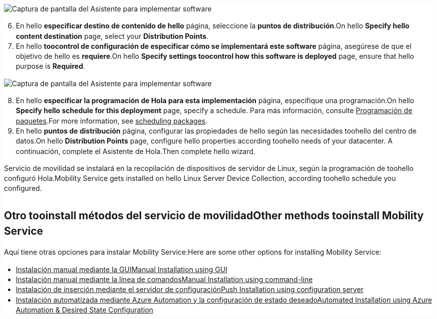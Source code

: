   ![Captura de pantalla del Asistente para implementar software](./media/site-recovery-install-mobility-service-using-sccm/sccm-select-target-collection-linux.png)

6. <span data-ttu-id="7c000-226">En hello **especificar destino de contenido de hello** página, seleccione la **puntos de distribución**.</span><span class="sxs-lookup"><span data-stu-id="7c000-226">On hello **Specify hello content destination** page, select your **Distribution Points**.</span></span>
7. <span data-ttu-id="7c000-227">En hello **toocontrol de configuración de especificar cómo se implementará este software** página, asegúrese de que el objetivo de hello es **requiere**.</span><span class="sxs-lookup"><span data-stu-id="7c000-227">On hello **Specify settings toocontrol how this software is deployed** page, ensure that hello purpose is **Required**.</span></span>

  ![Captura de pantalla del Asistente para implementar software](./media/site-recovery-install-mobility-service-using-sccm/sccm-deploy-select-purpose.png)

8. <span data-ttu-id="7c000-229">En hello **especificar la programación de Hola para esta implementación** página, especifique una programación.</span><span class="sxs-lookup"><span data-stu-id="7c000-229">On hello **Specify hello schedule for this deployment** page, specify a schedule.</span></span> <span data-ttu-id="7c000-230">Para más información, consulte [Programación de paquetes](https://technet.microsoft.com/library/gg682178.aspx).</span><span class="sxs-lookup"><span data-stu-id="7c000-230">For more information, see [scheduling packages](https://technet.microsoft.com/library/gg682178.aspx).</span></span>
9. <span data-ttu-id="7c000-231">En hello **puntos de distribución** página, configurar las propiedades de hello según las necesidades toohello del centro de datos.</span><span class="sxs-lookup"><span data-stu-id="7c000-231">On hello **Distribution Points** page, configure hello properties according toohello needs of your datacenter.</span></span> <span data-ttu-id="7c000-232">A continuación, complete el Asistente de Hola.</span><span class="sxs-lookup"><span data-stu-id="7c000-232">Then complete hello wizard.</span></span>

<span data-ttu-id="7c000-233">Servicio de movilidad se instalará en la recopilación de dispositivos de servidor de Linux, según la programación de toohello configuró Hola.</span><span class="sxs-lookup"><span data-stu-id="7c000-233">Mobility Service gets installed on hello Linux Server Device Collection, according toohello schedule you configured.</span></span>

## <a name="other-methods-tooinstall-mobility-service"></a><span data-ttu-id="7c000-234">Otro tooinstall métodos del servicio de movilidad</span><span class="sxs-lookup"><span data-stu-id="7c000-234">Other methods tooinstall Mobility Service</span></span>
<span data-ttu-id="7c000-235">Aquí tiene otras opciones para instalar Mobility Service:</span><span class="sxs-lookup"><span data-stu-id="7c000-235">Here are some other options for installing Mobility Service:</span></span>
* [<span data-ttu-id="7c000-236">Instalación manual mediante la GUI</span><span class="sxs-lookup"><span data-stu-id="7c000-236">Manual Installation using GUI</span></span>](http://aka.ms/mobsvcmanualinstall)
* [<span data-ttu-id="7c000-237">Instalación manual mediante la línea de comandos</span><span class="sxs-lookup"><span data-stu-id="7c000-237">Manual Installation using command-line</span></span>](http://aka.ms/mobsvcmanualinstallcli)
* [<span data-ttu-id="7c000-238">Instalación de inserción mediante el servidor de configuración</span><span class="sxs-lookup"><span data-stu-id="7c000-238">Push Installation using configuration server </span></span>](http://aka.ms/pushinstall)
* [<span data-ttu-id="7c000-239">Instalación automatizada mediante Azure Automation y la configuración de estado deseado</span><span class="sxs-lookup"><span data-stu-id="7c000-239">Automated Installation using Azure Automation & Desired State Configuration </span></span>](http://aka.ms/mobsvcdscinstall)
